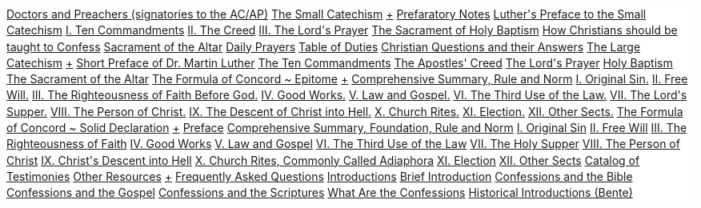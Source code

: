 [Doctors and Preachers (signatories to the AC/AP)](/power-and-primacy/signatories/)
[The Small Catechism](/small-catechism/)
[+](#)
[Prefaratory Notes](/small-catechism/prefaratory-notes/)
[Luther's Preface to the Small Catechism](/small-catechism/preface/)
[I. Ten Commandments](/small-catechism/ten-commandments/)
[II. The Creed](/small-catechism/the-creed/)
[III. The Lord's Prayer](/small-catechism/the-lords-prayer/)
[The Sacrament of Holy Baptism](/small-catechism/the-sacrament-of-holy-baptism/)
[How Christians should be taught to Confess](/small-catechism/how-christians-confess/)
[Sacrament of the Altar](/small-catechism/the-sacrament-of-the-altar/)
[Daily Prayers](/small-catechism/daily-prayers/)
[Table of Duties](/small-catechism/table-of-duties/)
[Christian Questions and their Answers](/small-catechism/christian-questions-and-answers/)
[The Large Catechism](/large-catechism/)
[+](#)
[Short Preface of Dr. Martin Luther](/large-catechism/preface/)
[The Ten Commandments](/large-catechism/ten-commandments/)
[The Apostles' Creed](/large-catechism/apostles-creed/)
[The Lord's Prayer](/large-catechism/lords-prayer/)
[Holy Baptism](/large-catechism/holy-baptism/)
[The Sacrament of the Altar](/large-catechism/sacrament-of-the-altar/)
[The Formula of Concord ~ Epitome](/epitome/)
[+](#)
[Comprehensive Summary, Rule and Norm](/epitome/rule-and-norm/)
[I. Original Sin.](/epitome/original-sin/)
[II. Free Will.](/epitome/free-will/)
[III. The Righteousness of Faith Before God.](/epitome/righteousness-of-faith/)
[IV. Good Works.](/epitome/good-works/)
[V. Law and Gospel.](/epitome/law-and-gospel/)
[VI. The Third Use of the Law.](/epitome/third-use-of-the-law/)
[VII. The Lord's Supper.](/epitome/the-lords-supper/)
[VIII. The Person of Christ.](/epitome/person-of-christ/)
[IX. The Descent of Christ into Hell.](/epitome/descent-of-christ-into-hell/)
[X. Church Rites.](/epitome/church-rites/)
[XI. Election.](/epitome/election/)
[XII. Other Sects.](/epitome/other-sects/)
[The Formula of Concord ~ Solid Declaration](/solid-declaration/)
[+](#)
[Preface](/solid-declaration/preface/)
[Comprehensive Summary, Foundation, Rule and Norm](/solid-declaration/rule-and-norm/)
[I. Original Sin](/solid-declaration/original-sin/)
[II. Free Will](/solid-declaration/free-will/)
[III. The Righteousness of Faith](/solid-declaration/righteousness-of-faith/)
[IV. Good Works](/solid-declaration/good-works/)
[V. Law and Gospel](/solid-declaration/law-and-gospel/)
[VI. The Third Use of the Law](/solid-declaration/third-use-of-the-law/)
[VII. The Holy Supper](/solid-declaration/the-holy-supper/)
[VIII. The Person of Christ](/solid-declaration/person-of-christ/)
[IX. Christ's Descent into Hell](/solid-declaration/christs-descent-into-hell/)
[X. Church Rites, Commonly Called Adiaphora](/solid-declaration/church-rites-adiaphora/)
[XI. Election](/solid-declaration/election/)
[XII. Other Sects](/solid-declaration/other-sects/)
[Catalog of Testimonies](/testimonies/)
[Other Resources](/other-resources/)
[+](#)
[Frequently Asked Questions](/other-resources/faqs/)
[Introductions](/other-resources/)
[Brief Introduction](/other-resources/brief-introduction-book-of-concord/)
[Confessions and the Bible](/other-resources/confessions-and-bible/)
[Confessions and the Gospel](/other-resources/confessions-and-gospel/)
[Confessions and the Scriptures](/other-resources/confessions-and-scripture/)
[What Are the Confessions](/other-resources/what-are-the-confessions/)
[Historical Introductions (Bente)](/other-resources/historical-introductions/)